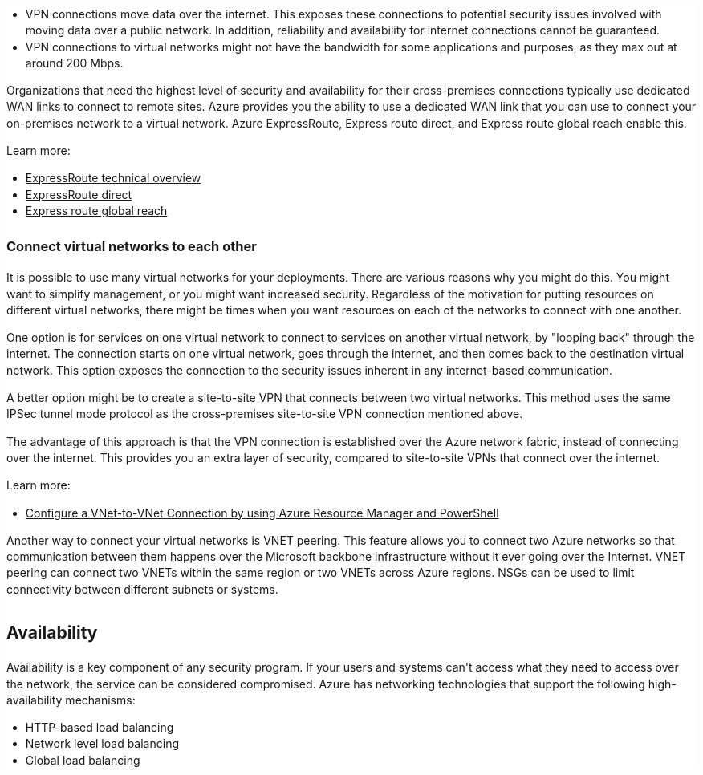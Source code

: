 * VPN connections move data over the internet. This exposes these connections to potential security issues involved with moving data over a public network. In addition, reliability and availability for internet connections cannot be guaranteed.
* VPN connections to virtual networks might not have the bandwidth for some applications and purposes, as they max out at around 200 Mbps.

Organizations that need the highest level of security and availability for their cross-premises connections typically use dedicated WAN links to connect to remote sites. Azure provides you the ability to use a dedicated WAN link that you can use to connect your on-premises network to a virtual network. Azure ExpressRoute, Express route direct, and Express route global reach enable this.

Learn more:

* [ExpressRoute technical overview](../../expressroute/expressroute-introduction.md)
* [ExpressRoute direct](../../expressroute/expressroute-erdirect-about.md)
* [Express route global reach](../../expressroute/expressroute-global-reach.md)

### Connect virtual networks to each other

It is possible to use many virtual networks for your deployments. There are various reasons why you might do this. You might want to simplify management, or you might want increased security. Regardless of the motivation for putting resources on different virtual networks, there might be times when you want resources on each of the networks to connect with one another.

One option is for services on one virtual network to connect to services on another virtual network, by "looping back" through the internet. The connection starts on one virtual network, goes through the internet, and then comes back to the destination virtual network. This option exposes the connection to the security issues inherent in any internet-based communication.

A better option might be to create a site-to-site VPN that connects between two virtual networks. This method uses the same IPSec tunnel mode protocol as the cross-premises site-to-site VPN connection mentioned above.

The advantage of this approach is that the VPN connection is established over the Azure network fabric, instead of connecting over the internet. This provides you an extra layer of security, compared to site-to-site VPNs that connect over the internet.

Learn more:

* [Configure a VNet-to-VNet Connection by using Azure Resource Manager and PowerShell](../../vpn-gateway/vpn-gateway-vnet-vnet-rm-ps.md)

Another way to connect your virtual networks is  [VNET peering](../../virtual-network/virtual-network-peering-overview.md). This feature allows you to connect two Azure networks so that communication between them happens over the Microsoft backbone infrastructure without it ever going over the Internet. VNET peering can connect two VNETs within the same region or two VNETs across Azure regions. NSGs can be used to limit connectivity between different subnets or systems.

## Availability

Availability is a key component of any security program. If your users and systems can't access what they need to access over the network, the service can be considered compromised. Azure has networking technologies that support the following high-availability mechanisms:

* HTTP-based load balancing
* Network level load balancing
* Global load balancing

